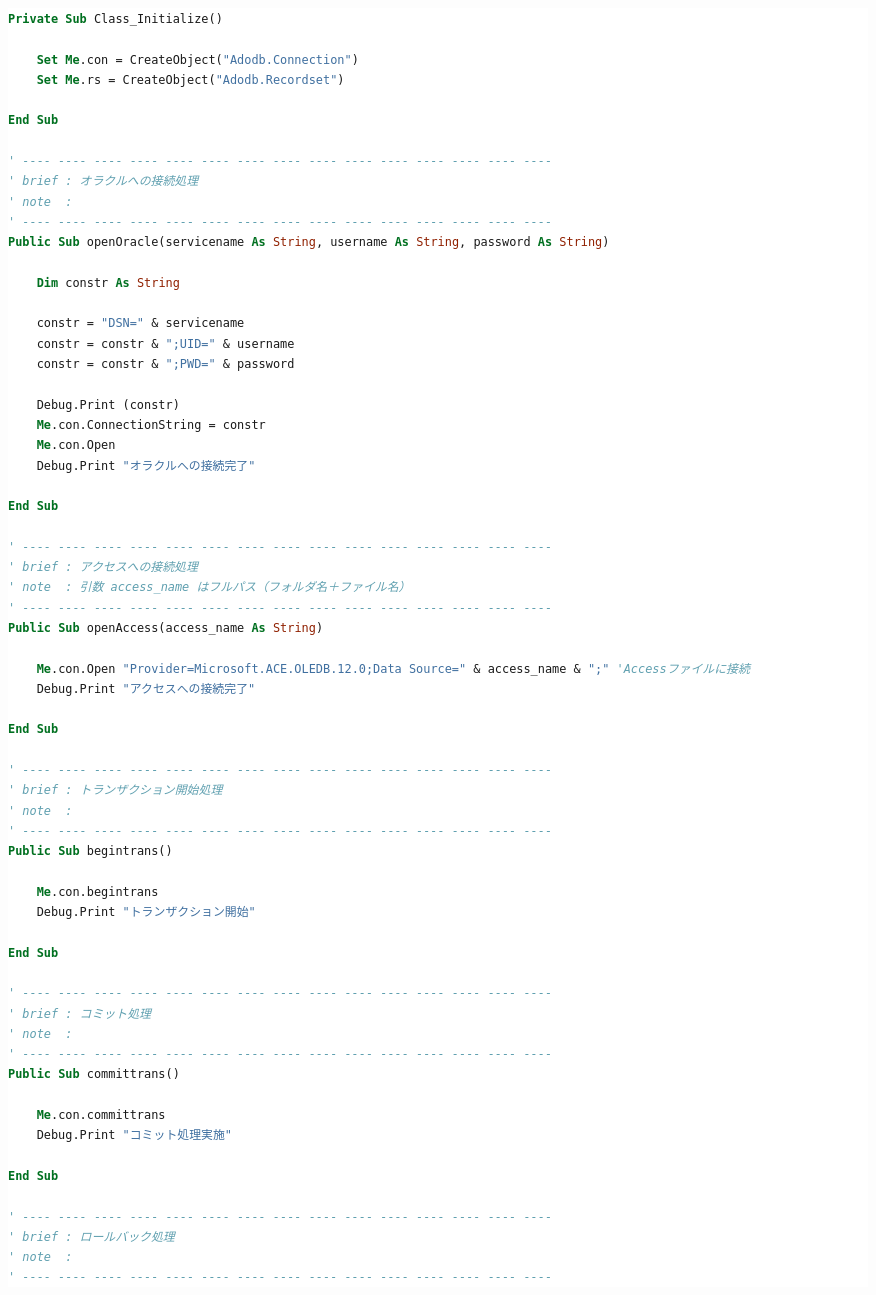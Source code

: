 ```vb
Private Sub Class_Initialize()

    Set Me.con = CreateObject("Adodb.Connection")
    Set Me.rs = CreateObject("Adodb.Recordset")

End Sub

' ---- ---- ---- ---- ---- ---- ---- ---- ---- ---- ---- ---- ---- ---- ----
' brief : オラクルへの接続処理
' note  :
' ---- ---- ---- ---- ---- ---- ---- ---- ---- ---- ---- ---- ---- ---- ----
Public Sub openOracle(servicename As String, username As String, password As String)

    Dim constr As String

    constr = "DSN=" & servicename
    constr = constr & ";UID=" & username
    constr = constr & ";PWD=" & password

    Debug.Print (constr)
    Me.con.ConnectionString = constr
    Me.con.Open
    Debug.Print "オラクルへの接続完了"

End Sub

' ---- ---- ---- ---- ---- ---- ---- ---- ---- ---- ---- ---- ---- ---- ----
' brief : アクセスへの接続処理
' note  : 引数 access_name はフルパス（フォルダ名＋ファイル名）
' ---- ---- ---- ---- ---- ---- ---- ---- ---- ---- ---- ---- ---- ---- ----
Public Sub openAccess(access_name As String)

    Me.con.Open "Provider=Microsoft.ACE.OLEDB.12.0;Data Source=" & access_name & ";" 'Accessファイルに接続
    Debug.Print "アクセスへの接続完了"

End Sub

' ---- ---- ---- ---- ---- ---- ---- ---- ---- ---- ---- ---- ---- ---- ----
' brief : トランザクション開始処理
' note  :
' ---- ---- ---- ---- ---- ---- ---- ---- ---- ---- ---- ---- ---- ---- ----
Public Sub begintrans()

    Me.con.begintrans
    Debug.Print "トランザクション開始"

End Sub

' ---- ---- ---- ---- ---- ---- ---- ---- ---- ---- ---- ---- ---- ---- ----
' brief : コミット処理
' note  :
' ---- ---- ---- ---- ---- ---- ---- ---- ---- ---- ---- ---- ---- ---- ----
Public Sub committrans()

    Me.con.committrans
    Debug.Print "コミット処理実施"

End Sub

' ---- ---- ---- ---- ---- ---- ---- ---- ---- ---- ---- ---- ---- ---- ----
' brief : ロールバック処理
' note  :
' ---- ---- ---- ---- ---- ---- ---- ---- ---- ---- ---- ---- ---- ---- ----
```